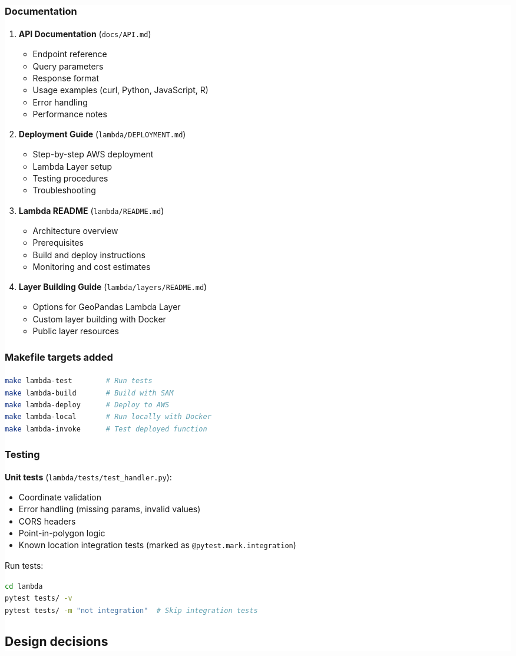 ### Documentation

1. **API Documentation** (`docs/API.md`)
   - Endpoint reference
   - Query parameters
   - Response format
   - Usage examples (curl, Python, JavaScript, R)
   - Error handling
   - Performance notes

2. **Deployment Guide** (`lambda/DEPLOYMENT.md`)
   - Step-by-step AWS deployment
   - Lambda Layer setup
   - Testing procedures
   - Troubleshooting

3. **Lambda README** (`lambda/README.md`)
   - Architecture overview
   - Prerequisites
   - Build and deploy instructions
   - Monitoring and cost estimates

4. **Layer Building Guide** (`lambda/layers/README.md`)
   - Options for GeoPandas Lambda Layer
   - Custom layer building with Docker
   - Public layer resources

### Makefile targets added

```bash
make lambda-test        # Run tests
make lambda-build       # Build with SAM
make lambda-deploy      # Deploy to AWS
make lambda-local       # Run locally with Docker
make lambda-invoke      # Test deployed function
```

### Testing

**Unit tests** (`lambda/tests/test_handler.py`):
- Coordinate validation
- Error handling (missing params, invalid values)
- CORS headers
- Point-in-polygon logic
- Known location integration tests (marked as `@pytest.mark.integration`)

Run tests:
```bash
cd lambda
pytest tests/ -v
pytest tests/ -m "not integration"  # Skip integration tests
```

## Design decisions
